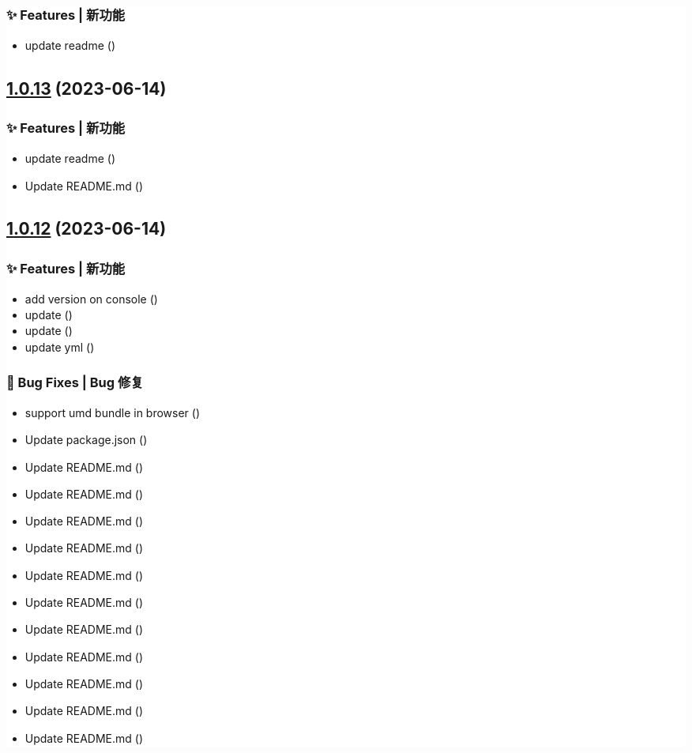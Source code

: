 
### ✨ Features | 新功能

* update readme ([](https://github.com/hellof2e/quark/commit/125e673356ab0a9ca9139cee0d9d7d6abc3e9373))



## [1.0.13](https://github.com/hellof2e/quark/compare/v1.0.12...v1.0.13) (2023-06-14)


### ✨ Features | 新功能

* update readme ([](https://github.com/hellof2e/quark/commit/663d9d57ceb8cfe60dff0605687989203ee60090))


* Update README.md ([](https://github.com/hellof2e/quark/commit/f61a82f0438f8f06e01e8f0f3623417dc3068861))



## [1.0.12](https://github.com/hellof2e/quark/compare/v1.0.10...v1.0.12) (2023-06-14)


### ✨ Features | 新功能

* add version on console ([](https://github.com/hellof2e/quark/commit/09f416d14980589a5220ad45381b9566c2f4a545))
* update ([](https://github.com/hellof2e/quark/commit/9a329dad23efc833a2cf0348982ff4a979211a7a))
* update ([](https://github.com/hellof2e/quark/commit/bd1aa2b69a00d60f5415ecdb44aabe2e42a9c844))
* update yml ([](https://github.com/hellof2e/quark/commit/3aae501858d735a3befd284b05cb2ee92cab446d))


### 🐛 Bug Fixes | Bug 修复

* support umd bundle in browser ([](https://github.com/hellof2e/quark/commit/dee756ac4e0476761ef12b73537615718a571e47))


* Update package.json ([](https://github.com/hellof2e/quark/commit/79b1466aa0f2100ddd6173fd719e539bfaf7bed3))
* Update README.md ([](https://github.com/hellof2e/quark/commit/2dbfa1d971c41158d034ec71425410fcb5d43d76))
* Update README.md ([](https://github.com/hellof2e/quark/commit/17efe99dbefd184dd6ab434ea7d1ff3c9a02e0ce))
* Update README.md ([](https://github.com/hellof2e/quark/commit/a6e268dce782582554974f39be85c1589a37456d))
* Update README.md ([](https://github.com/hellof2e/quark/commit/f714755a415bb2647b046a443f8750ac3979dd4d))
* Update README.md ([](https://github.com/hellof2e/quark/commit/aded618a2e6ddca3680f2aca301feda2b97cd99b))
* Update README.md ([](https://github.com/hellof2e/quark/commit/dee5d6b070367f5ad4e28e5df497b6bc8d8e27b3))
* Update README.md ([](https://github.com/hellof2e/quark/commit/8f1558de86589960fabed31f538bc4064c984f1f))
* Update README.md ([](https://github.com/hellof2e/quark/commit/bc5feced41dd1f8419a99853633a1cdde1665715))
* Update README.md ([](https://github.com/hellof2e/quark/commit/93c8ff3fb95464a03caed1151a3fd85970284aba))
* Update README.md ([](https://github.com/hellof2e/quark/commit/c0aaa59d3a08dbce1526888e08813bf3a8d41394))
* Update README.md ([](https://github.com/hellof2e/quark/commit/837273ce50fb3e6936f13d89684b73985e6b4e27))
